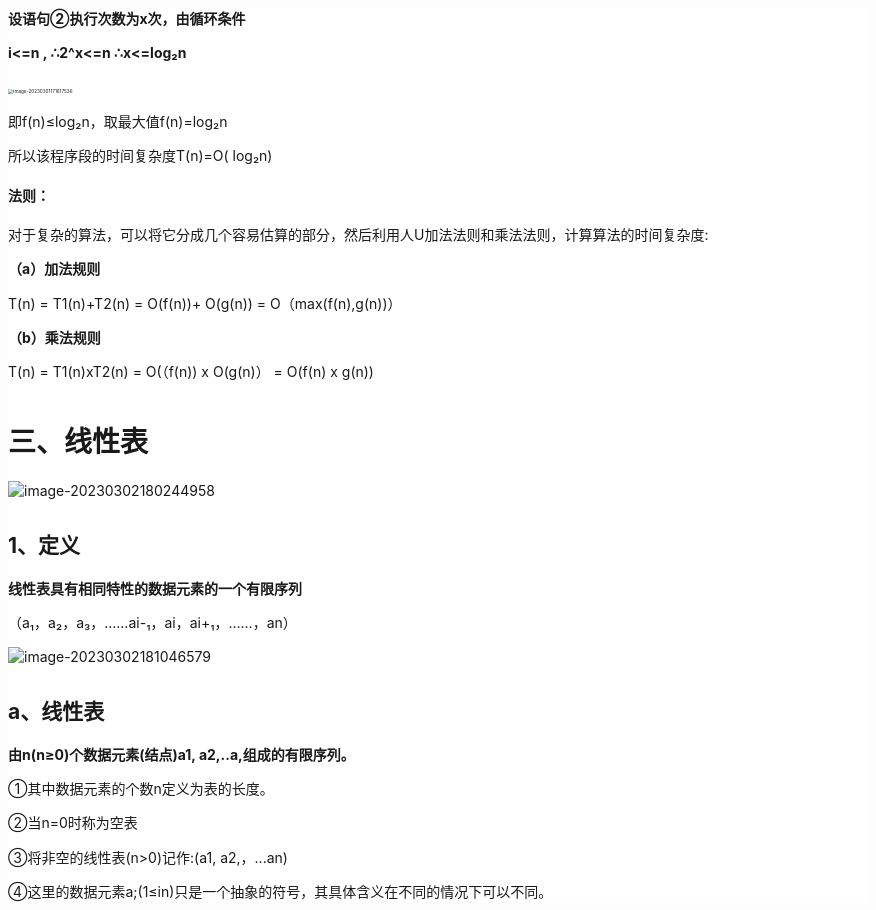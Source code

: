 **设语句②执行次数为x次，由循环条件**

**i<=n ,  ∴2^x<=n   ∴x<=log₂n**

<img src="C:\Users\anscy\AppData\Roaming\Typora\typora-user-images\image-20230301171617536.png" alt="image-20230301171617536" style="zoom:33%;" />

即f(n)≤log₂n，取最大值f(n)=log₂n

所以该程序段的时间复杂度T(n)=O( log₂n)

#### 法则：

对于复杂的算法，可以将它分成几个容易估算的部分，然后利用人U加法法则和乘法法则，计算算法的时间复杂度:

**（a）加法规则**

T(n) = T1(n)+T2(n) = O(f(n))+ O(g(n)) = O（max(f(n),g(n))）

**（b）乘法规则**

T(n) = T1(n)xT2(n) = O(（f(n)) x O(g(n)） = O(f(n) x g(n))

# 三、线性表

![image-20230302180244958](C:\Users\anscy\AppData\Roaming\Typora\typora-user-images\image-20230302180244958.png)

## 1、定义

**线性表具有相同特性的数据元素的一个有限序列**

（a₁，a₂，a₃，……ai-₁，ai，ai+₁，……，an）

![image-20230302181046579](C:\Users\anscy\AppData\Roaming\Typora\typora-user-images\image-20230302181046579.png)

## a、线性表

**由n(n≥0)个数据元素(结点)a1, a2,..a,组成的有限序列。**

①其中数据元素的个数n定义为表的长度。

②当n=0时称为空表

③将非空的线性表(n>0)记作:(a1, a2,，...an)

④这里的数据元素a;(1≤in)只是一个抽象的符号，其具体含义在不同的情况下可以不同。
